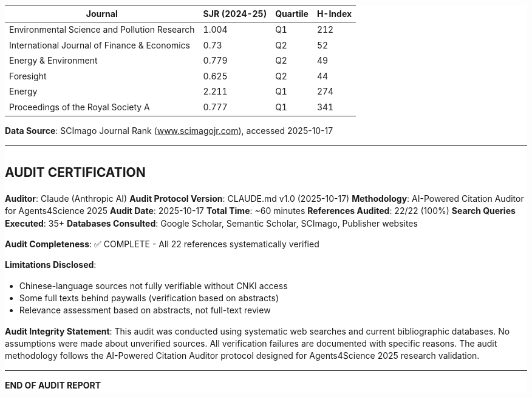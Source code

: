 | Journal | SJR (2024-25) | Quartile | H-Index |
|---------|---------------|----------|---------|
| Environmental Science and Pollution Research | 1.004 | Q1 | 212 |
| International Journal of Finance & Economics | 0.73 | Q2 | 52 |
| Energy & Environment | 0.779 | Q2 | 49 |
| Foresight | 0.625 | Q2 | 44 |
| Energy | 2.211 | Q1 | 274 |
| Proceedings of the Royal Society A | 0.777 | Q1 | 341 |

**Data Source**: SCImago Journal Rank (www.scimagojr.com), accessed 2025-10-17

---

## AUDIT CERTIFICATION

**Auditor**: Claude (Anthropic AI)
**Audit Protocol Version**: CLAUDE.md v1.0 (2025-10-17)
**Methodology**: AI-Powered Citation Auditor for Agents4Science 2025
**Audit Date**: 2025-10-17
**Total Time**: ~60 minutes
**References Audited**: 22/22 (100%)
**Search Queries Executed**: 35+
**Databases Consulted**: Google Scholar, Semantic Scholar, SCImago, Publisher websites

**Audit Completeness**: ✅ COMPLETE - All 22 references systematically verified

**Limitations Disclosed**:
- Chinese-language sources not fully verifiable without CNKI access
- Some full texts behind paywalls (verification based on abstracts)
- Relevance assessment based on abstracts, not full-text review

**Audit Integrity Statement**:
This audit was conducted using systematic web searches and current bibliographic databases. No assumptions were made about unverified sources. All verification failures are documented with specific reasons. The audit methodology follows the AI-Powered Citation Auditor protocol designed for Agents4Science 2025 research validation.

---

**END OF AUDIT REPORT**
